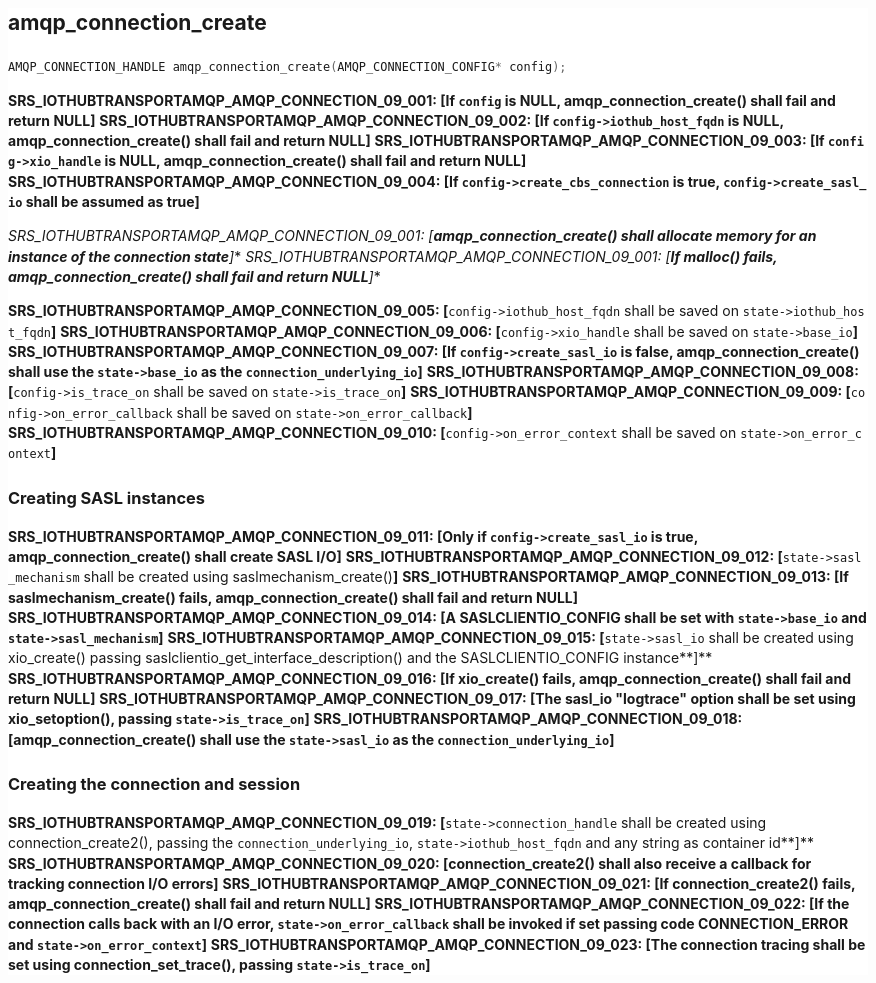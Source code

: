 
## amqp_connection_create

```c
AMQP_CONNECTION_HANDLE amqp_connection_create(AMQP_CONNECTION_CONFIG* config);
```

**SRS_IOTHUBTRANSPORTAMQP_AMQP_CONNECTION_09_001: [**If `config` is NULL, amqp_connection_create() shall fail and return NULL**]**
**SRS_IOTHUBTRANSPORTAMQP_AMQP_CONNECTION_09_002: [**If `config->iothub_host_fqdn` is NULL, amqp_connection_create() shall fail and return NULL**]**
**SRS_IOTHUBTRANSPORTAMQP_AMQP_CONNECTION_09_003: [**If `config->xio_handle` is NULL, amqp_connection_create() shall fail and return NULL**]**
**SRS_IOTHUBTRANSPORTAMQP_AMQP_CONNECTION_09_004: [**If `config->create_cbs_connection` is true, `config->create_sasl_io` shall be assumed as true**]**

*SRS_IOTHUBTRANSPORTAMQP_AMQP_CONNECTION_09_001: [**amqp_connection_create() shall allocate memory for an instance of the connection state**]**
*SRS_IOTHUBTRANSPORTAMQP_AMQP_CONNECTION_09_001: [**If malloc() fails, amqp_connection_create() shall fail and return NULL**]**

**SRS_IOTHUBTRANSPORTAMQP_AMQP_CONNECTION_09_005: [**`config->iothub_host_fqdn` shall be saved on `state->iothub_host_fqdn`**]**
**SRS_IOTHUBTRANSPORTAMQP_AMQP_CONNECTION_09_006: [**`config->xio_handle` shall be saved on `state->base_io`**]**
**SRS_IOTHUBTRANSPORTAMQP_AMQP_CONNECTION_09_007: [**If `config->create_sasl_io` is false, amqp_connection_create() shall use the `state->base_io` as the `connection_underlying_io`**]**
**SRS_IOTHUBTRANSPORTAMQP_AMQP_CONNECTION_09_008: [**`config->is_trace_on` shall be saved on `state->is_trace_on`**]**
**SRS_IOTHUBTRANSPORTAMQP_AMQP_CONNECTION_09_009: [**`config->on_error_callback` shall be saved on `state->on_error_callback`**]**
**SRS_IOTHUBTRANSPORTAMQP_AMQP_CONNECTION_09_010: [**`config->on_error_context` shall be saved on `state->on_error_context`**]**

### Creating SASL instances 
**SRS_IOTHUBTRANSPORTAMQP_AMQP_CONNECTION_09_011: [**Only if `config->create_sasl_io` is true, amqp_connection_create() shall create SASL I/O**]**
**SRS_IOTHUBTRANSPORTAMQP_AMQP_CONNECTION_09_012: [**`state->sasl_mechanism` shall be created using saslmechanism_create()**]**
**SRS_IOTHUBTRANSPORTAMQP_AMQP_CONNECTION_09_013: [**If saslmechanism_create() fails, amqp_connection_create() shall fail and return NULL**]**
**SRS_IOTHUBTRANSPORTAMQP_AMQP_CONNECTION_09_014: [**A SASLCLIENTIO_CONFIG shall be set with `state->base_io` and `state->sasl_mechanism`**]**
**SRS_IOTHUBTRANSPORTAMQP_AMQP_CONNECTION_09_015: [**`state->sasl_io` shall be created using xio_create() passing saslclientio_get_interface_description() and the SASLCLIENTIO_CONFIG instance**]**
**SRS_IOTHUBTRANSPORTAMQP_AMQP_CONNECTION_09_016: [**If xio_create() fails, amqp_connection_create() shall fail and return NULL**]**
**SRS_IOTHUBTRANSPORTAMQP_AMQP_CONNECTION_09_017: [**The sasl_io "logtrace" option shall be set using xio_setoption(), passing `state->is_trace_on`**]**
**SRS_IOTHUBTRANSPORTAMQP_AMQP_CONNECTION_09_018: [**amqp_connection_create() shall use the `state->sasl_io` as the `connection_underlying_io`**]**

### Creating the connection and session
**SRS_IOTHUBTRANSPORTAMQP_AMQP_CONNECTION_09_019: [**`state->connection_handle` shall be created using connection_create2(), passing the `connection_underlying_io`, `state->iothub_host_fqdn` and any string as container id**]**
**SRS_IOTHUBTRANSPORTAMQP_AMQP_CONNECTION_09_020: [**connection_create2() shall also receive a callback for tracking connection I/O errors**]**
**SRS_IOTHUBTRANSPORTAMQP_AMQP_CONNECTION_09_021: [**If connection_create2() fails, amqp_connection_create() shall fail and return NULL**]**
**SRS_IOTHUBTRANSPORTAMQP_AMQP_CONNECTION_09_022: [**If the connection calls back with an I/O error, `state->on_error_callback` shall be invoked if set passing code CONNECTION_ERROR and `state->on_error_context`**]**
**SRS_IOTHUBTRANSPORTAMQP_AMQP_CONNECTION_09_023: [**The connection tracing shall be set using connection_set_trace(), passing `state->is_trace_on`**]**